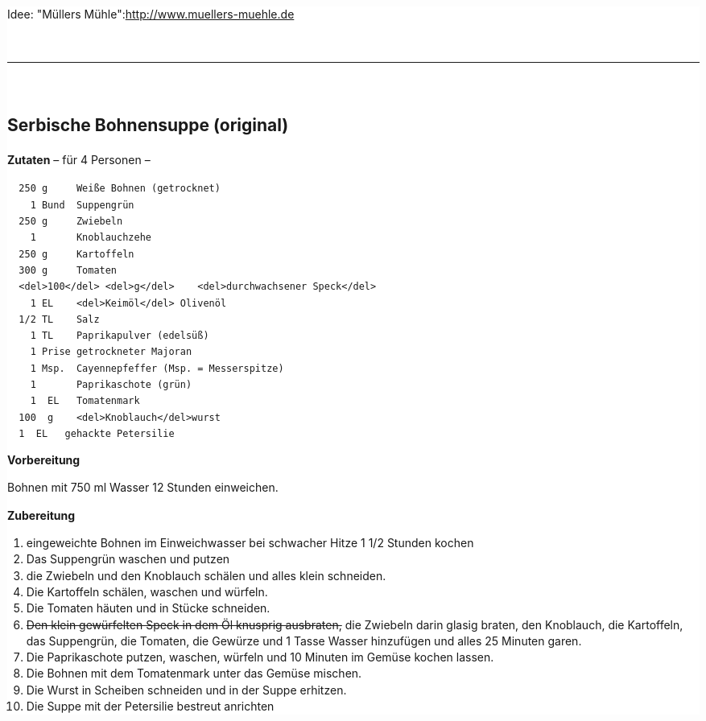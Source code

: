 Idee: "Müllers Mühle":http://www.muellers-muehle.de


<br><hr><br>


Serbische Bohnensuppe (original)
--------------------------------

**Zutaten** – für 4 Personen –

```
  250 g     Weiße Bohnen (getrocknet)  
    1 Bund  Suppengrün  
  250 g     Zwiebeln  
    1       Knoblauchzehe  
  250 g     Kartoffeln  
  300 g     Tomaten  
  <del>100</del> <del>g</del>    <del>durchwachsener Speck</del>  
    1 EL    <del>Keimöl</del> Olivenöl  
  1/2 TL    Salz  
    1 TL    Paprikapulver (edelsüß)  
    1 Prise getrockneter Majoran  
    1 Msp.  Cayennepfeffer (Msp. = Messerspitze)  
    1       Paprikaschote (grün)  
    1  EL   Tomatenmark  
  100  g    <del>Knoblauch</del>wurst  
  1  EL   gehackte Petersilie  
```

**Vorbereitung**

Bohnen mit 750 ml Wasser 12 Stunden einweichen. 

**Zubereitung**

1. eingeweichte Bohnen im Einweichwasser bei schwacher Hitze 1 1/2 Stunden kochen
1. Das Suppengrün waschen und putzen
1. die Zwiebeln und den Knoblauch schälen und alles klein schneiden.
1. Die Kartoffeln schälen, waschen und würfeln.
1. Die Tomaten häuten und in Stücke schneiden.
1. <del>Den klein gewürfelten Speck in dem Öl knusprig ausbraten,</del> die Zwiebeln darin glasig braten, den Knoblauch, die Kartoffeln, das Suppengrün, die Tomaten, die Gewürze und 1 Tasse Wasser hinzufügen und alles 25 Minuten garen.
1. Die Paprikaschote putzen, waschen, würfeln und 10 Minuten im Gemüse kochen lassen.
1. Die Bohnen mit dem Tomatenmark unter das Gemüse mischen.
1. Die Wurst in Scheiben schneiden und in der Suppe erhitzen.
1. Die Suppe mit der Petersilie bestreut anrichten
